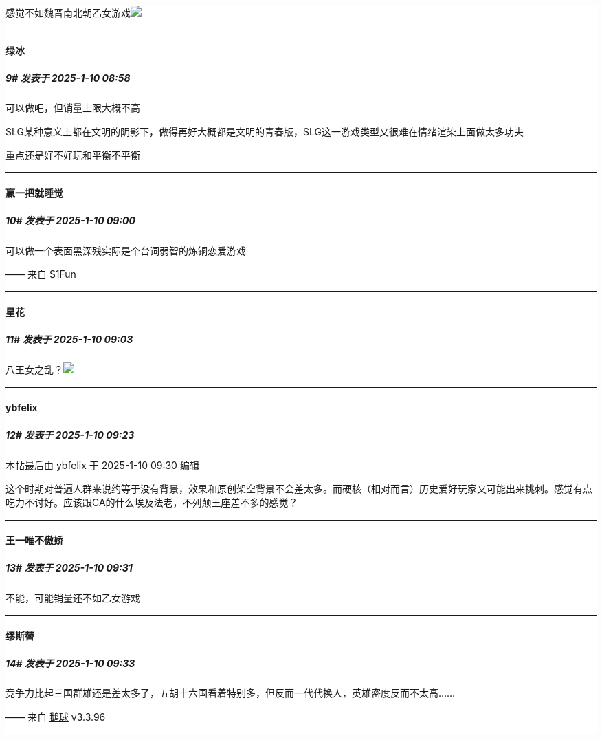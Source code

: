 感觉不如魏晋南北朝乙女游戏<img src="https://static.saraba1st.com/image/smiley/face2017/067.png" referrerpolicy="no-referrer">

*****

####  绿冰  
##### 9#       发表于 2025-1-10 08:58

可以做吧，但销量上限大概不高

SLG某种意义上都在文明的阴影下，做得再好大概都是文明的青春版，SLG这一游戏类型又很难在情绪渲染上面做太多功夫

重点还是好不好玩和平衡不平衡

*****

####  赢一把就睡觉  
##### 10#       发表于 2025-1-10 09:00

可以做一个表面黑深残实际是个台词弱智的炼铜恋爱游戏

—— 来自 [S1Fun](https://s1fun.koalcat.com)

*****

####  星花  
##### 11#       发表于 2025-1-10 09:03

八王女之乱？<img src="https://static.saraba1st.com/image/smiley/face2017/125.png" referrerpolicy="no-referrer">

*****

####  ybfelix  
##### 12#       发表于 2025-1-10 09:23

 本帖最后由 ybfelix 于 2025-1-10 09:30 编辑 

这个时期对普遍人群来说约等于没有背景，效果和原创架空背景不会差太多。而硬核（相对而言）历史爱好玩家又可能出来挑刺。感觉有点吃力不讨好。应该跟CA的什么埃及法老，不列颠王座差不多的感觉？

*****

####  王一唯不傲娇  
##### 13#       发表于 2025-1-10 09:31

不能，可能销量还不如乙女游戏

*****

####  缪斯替  
##### 14#       发表于 2025-1-10 09:33

竞争力比起三国群雄还是差太多了，五胡十六国看着特别多，但反而一代代换人，英雄密度反而不太高……

—— 来自 [鹅球](https://www.pgyer.com/GcUxKd4w) v3.3.96

*****
